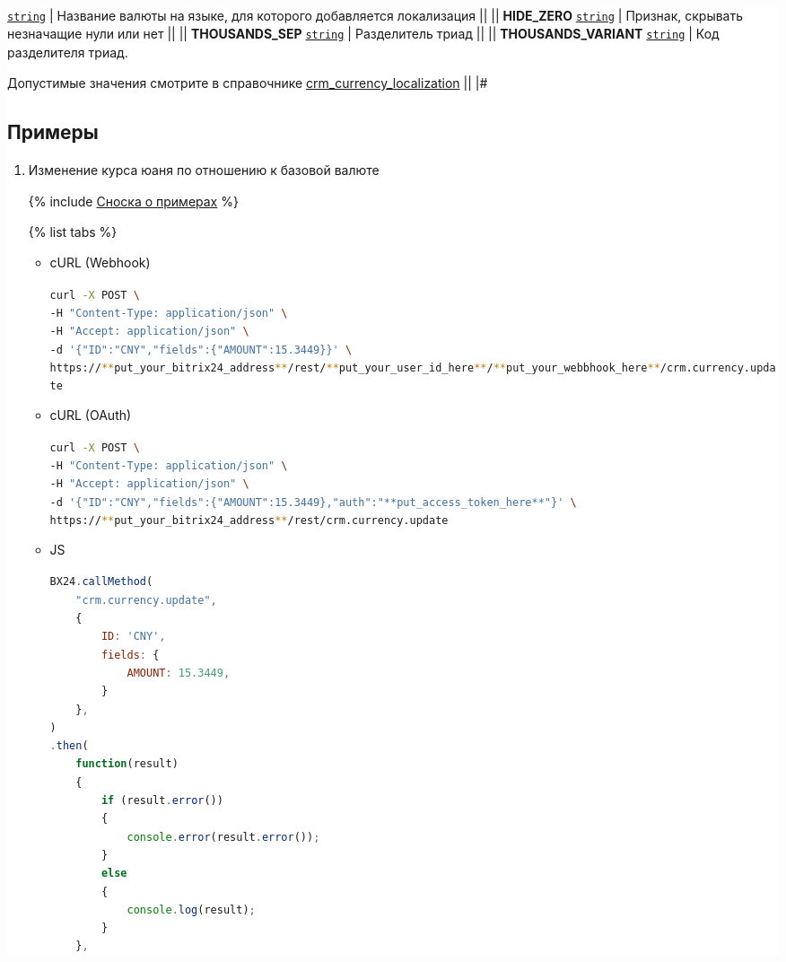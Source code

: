 [`string`](../../data-types.md) | Название валюты на языке, для которого добавляется локализация ||
|| **HIDE_ZERO**
[`string`](../../data-types.md) | Признак, скрывать незначащие нули или нет ||
|| **THOUSANDS_SEP**
[`string`](../../data-types.md) | Разделитель триад ||
|| **THOUSANDS_VARIANT**
[`string`](../../data-types.md) | Код разделителя триад.

Допустимые значения смотрите в справочнике [crm_currency_localization](../data-types.md#crm_currency_localization) ||
|#

## Примеры

1. Изменение курса юаня по отношению к базовой валюте

    {% include [Сноска о примерах](../../../_includes/examples.md) %}

    {% list tabs %}

    - cURL (Webhook)

        ```bash
        curl -X POST \
        -H "Content-Type: application/json" \
        -H "Accept: application/json" \
        -d '{"ID":"CNY","fields":{"AMOUNT":15.3449}}' \
        https://**put_your_bitrix24_address**/rest/**put_your_user_id_here**/**put_your_webbhook_here**/crm.currency.update
        ```

    - cURL (OAuth)

        ```bash
        curl -X POST \
        -H "Content-Type: application/json" \
        -H "Accept: application/json" \
        -d '{"ID":"CNY","fields":{"AMOUNT":15.3449},"auth":"**put_access_token_here**"}' \
        https://**put_your_bitrix24_address**/rest/crm.currency.update
        ```

    - JS

        ```js
        BX24.callMethod(
            "crm.currency.update",
            {
                ID: 'CNY',
                fields: {
                    AMOUNT: 15.3449,
                }
            },
        )
        .then(
            function(result)
            {
                if (result.error())
                {
                    console.error(result.error());
                }
                else
                {
                    console.log(result);
                }
            },